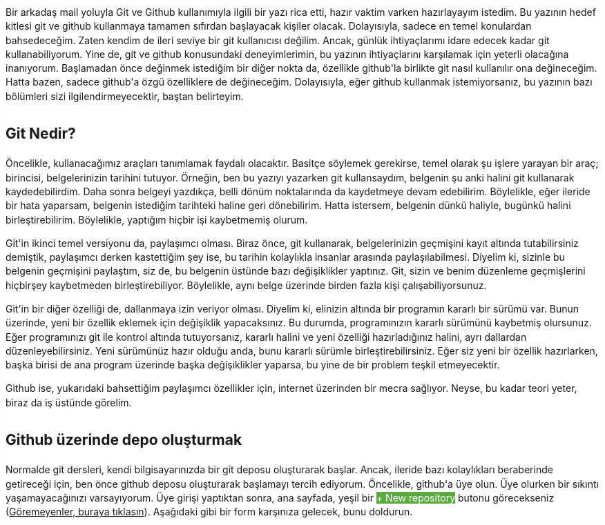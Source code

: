 ﻿

Bir arkadaş mail yoluyla Git ve Github kullanımıyla ilgili bir yazı rica etti, hazır vaktim varken hazırlayayım istedim. Bu yazının hedef
kitlesi git ve github kullanmaya tamamen sıfırdan başlayacak kişiler olacak. Dolayısıyla, sadece en temel konulardan bahsedeceğim. Zaten kendim
de ileri seviye bir git kullanıcısı değilim. Ancak, günlük ihtiyaçlarımı idare edecek kadar git kullanabiliyorum. Yine de, git ve github
konusundaki deneyimlerimin, bu yazının ihtiyaçlarını karşılamak için yeterli olacağına inanıyorum. Başlamadan önce değinmek istediğim bir
diğer nokta da, özellikle github'la birlikte git nasıl kullanılır ona değineceğim. Hatta bazen, sadece github'a özgü özelliklere de değineceğim.
Dolayısıyla, eğer github kullanmak istemiyorsanız, bu yazının bazı bölümleri sizi ilgilendirmeyecektir, baştan belirteyim. 

Git Nedir?
----------

Öncelikle, kullanacağımız araçları tanımlamak faydalı olacaktır. Basitçe söylemek gerekirse, temel olarak şu işlere yarayan bir araç;
birincisi, belgelerinizin tarihini tutuyor. Örneğin, ben bu yazıyı yazarken git kullansaydım, belgenin şu anki halini git kullanarak
kaydedebilirdim. Daha sonra belgeyi yazdıkça, belli dönüm noktalarında da kaydetmeye devam edebilirim. Böylelikle, eğer ileride bir
hata yaparsam, belgenin istediğim tarihteki haline geri dönebilirim. Hatta istersem, belgenin dünkü haliyle, bugünkü halini birleştirebilirim.
Böylelikle, yaptığım hiçbir işi kaybetmemiş olurum.

Git'in ikinci temel versiyonu da, paylaşımcı olması. Biraz önce, git kullanarak, belgelerinizin geçmişini kayıt altında tutabilirsiniz demiştik,
paylaşımcı derken kastettiğim şey ise, bu tarihin kolaylıkla insanlar arasında paylaşılabilmesi. Diyelim ki, sizinle bu belgenin geçmişini paylaştım,
siz de, bu belgenin üstünde bazı değişiklikler yaptınız. Git, sizin ve benim düzenleme geçmişlerini hiçbirşey kaybetmeden birleştirebiliyor. Böylelikle,
aynı belge üzerinde birden fazla kişi çalışabiliyorsunuz.

Git'in bir diğer özelliği de, dallanmaya izin veriyor olması. Diyelim ki, elinizin altında bir programın kararlı bir sürümü var. Bunun üzerinde,
yeni bir özellik eklemek için değişiklik yapacaksınız. Bu durumda, programınızın kararlı sürümünü kaybetmiş olursunuz. Eğer programınızı git ile
kontrol altında tutuyorsanız, kararlı halini ve yeni özelliği hazırladığınız halini, ayrı dallardan düzenleyebilirsiniz. Yeni sürümünüz hazır olduğu
anda, bunu kararlı sürümle birleştirebilirsiniz. Eğer siz yeni bir özellik hazırlarken, başka birisi de ana program üzerinde başka değişiklikler
yaparsa, bu yine de bir problem teşkil etmeyecektir.

Github ise, yukarıdaki bahsettiğim paylaşımcı özellikler için, internet üzerinden bir mecra sağlıyor. Neyse, bu kadar teori yeter, biraz da iş
üstünde görelim.

Github üzerinde depo oluşturmak
-------------------------------

Normalde git dersleri, kendi bilgisayarınızda bir git deposu oluşturarak başlar. Ancak, ileride bazı kolaylıkları beraberinde
getireceği için, ben önce github deposu oluşturarak başlamayı tercih ediyorum. Öncelikle, github'a üye olun. Üye olurken bir
sıkıntı yaşamayacağınızı varsayıyorum. Üye girişi yaptıktan sonra, ana sayfada, yeşil bir <span style="background: #5ca941; color: #fff">+ New repository</span>
butonu görecekseniz ([Göremeyenler, buraya tıklasın](https://github.com/repositories/new)). Aşağıdaki gibi bir form karşınıza gelecek, bunu doldurun.
